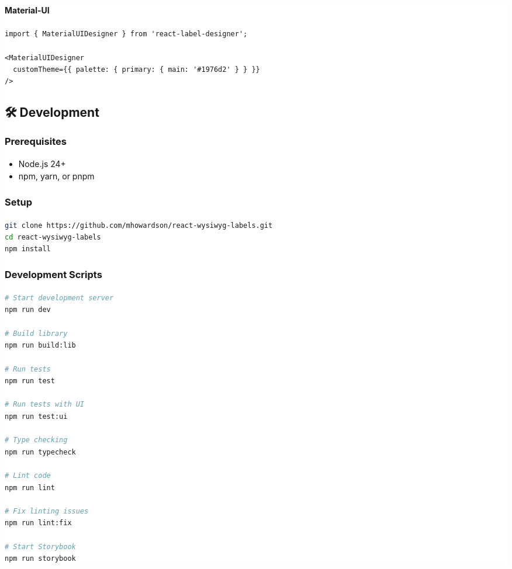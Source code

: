 #### Material-UI
```tsx
import { MaterialUIDesigner } from 'react-label-designer';

<MaterialUIDesigner 
  customTheme={{ palette: { primary: { main: '#1976d2' } } }}
/>
```

## 🛠️ Development

### Prerequisites

- Node.js 24+
- npm, yarn, or pnpm

### Setup

```bash
git clone https://github.com/mhowardson/react-wysiwyg-labels.git
cd react-wysiwyg-labels
npm install
```

### Development Scripts

```bash
# Start development server
npm run dev

# Build library
npm run build:lib

# Run tests
npm run test

# Run tests with UI
npm run test:ui

# Type checking
npm run typecheck

# Lint code
npm run lint

# Fix linting issues
npm run lint:fix

# Start Storybook
npm run storybook
```
